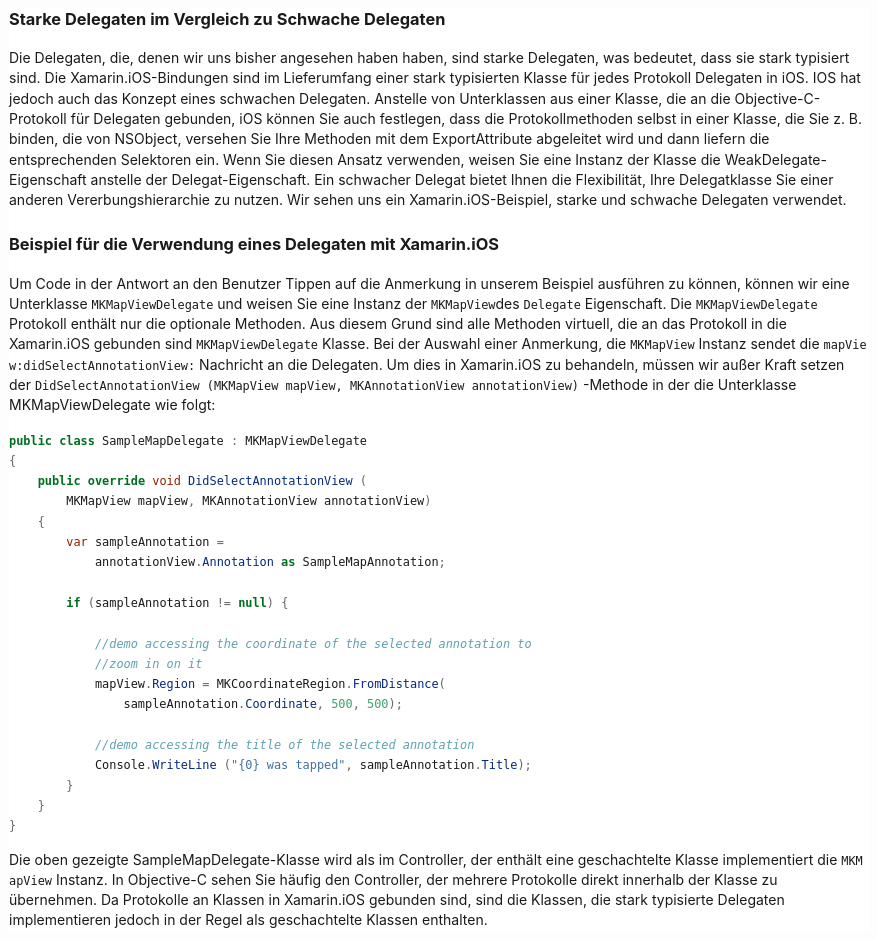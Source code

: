 ### <a name="strong-delegates-vs-weak-delegates"></a>Starke Delegaten im Vergleich zu Schwache Delegaten

Die Delegaten, die, denen wir uns bisher angesehen haben haben, sind starke Delegaten, was bedeutet, dass sie stark typisiert sind. Die Xamarin.iOS-Bindungen sind im Lieferumfang einer stark typisierten Klasse für jedes Protokoll Delegaten in iOS. IOS hat jedoch auch das Konzept eines schwachen Delegaten. Anstelle von Unterklassen aus einer Klasse, die an die Objective-C-Protokoll für Delegaten gebunden, iOS können Sie auch festlegen, dass die Protokollmethoden selbst in einer Klasse, die Sie z. B. binden, die von NSObject, versehen Sie Ihre Methoden mit dem ExportAttribute abgeleitet wird und dann liefern die entsprechenden Selektoren ein.
Wenn Sie diesen Ansatz verwenden, weisen Sie eine Instanz der Klasse die WeakDelegate-Eigenschaft anstelle der Delegat-Eigenschaft. Ein schwacher Delegat bietet Ihnen die Flexibilität, Ihre Delegatklasse Sie einer anderen Vererbungshierarchie zu nutzen. Wir sehen uns ein Xamarin.iOS-Beispiel, starke und schwache Delegaten verwendet.

### <a name="example-using-a-delegate-with-xamarinios"></a>Beispiel für die Verwendung eines Delegaten mit Xamarin.iOS

Um Code in der Antwort an den Benutzer Tippen auf die Anmerkung in unserem Beispiel ausführen zu können, können wir eine Unterklasse `MKMapViewDelegate` und weisen Sie eine Instanz der `MKMapView`des `Delegate` Eigenschaft. Die `MKMapViewDelegate` Protokoll enthält nur die optionale Methoden.
Aus diesem Grund sind alle Methoden virtuell, die an das Protokoll in die Xamarin.iOS gebunden sind `MKMapViewDelegate` Klasse. Bei der Auswahl einer Anmerkung, die `MKMapView` Instanz sendet die `mapView:didSelectAnnotationView:` Nachricht an die Delegaten. Um dies in Xamarin.iOS zu behandeln, müssen wir außer Kraft setzen der `DidSelectAnnotationView (MKMapView mapView, MKAnnotationView annotationView)` -Methode in der die Unterklasse MKMapViewDelegate wie folgt:

```csharp
public class SampleMapDelegate : MKMapViewDelegate
{
    public override void DidSelectAnnotationView (
        MKMapView mapView, MKAnnotationView annotationView)
    {
        var sampleAnnotation =
            annotationView.Annotation as SampleMapAnnotation;

        if (sampleAnnotation != null) {

            //demo accessing the coordinate of the selected annotation to
            //zoom in on it
            mapView.Region = MKCoordinateRegion.FromDistance(
                sampleAnnotation.Coordinate, 500, 500);

            //demo accessing the title of the selected annotation
            Console.WriteLine ("{0} was tapped", sampleAnnotation.Title);
        }
    }
}
```

Die oben gezeigte SampleMapDelegate-Klasse wird als im Controller, der enthält eine geschachtelte Klasse implementiert die `MKMapView` Instanz. In Objective-C sehen Sie häufig den Controller, der mehrere Protokolle direkt innerhalb der Klasse zu übernehmen. Da Protokolle an Klassen in Xamarin.iOS gebunden sind, sind die Klassen, die stark typisierte Delegaten implementieren jedoch in der Regel als geschachtelte Klassen enthalten.

